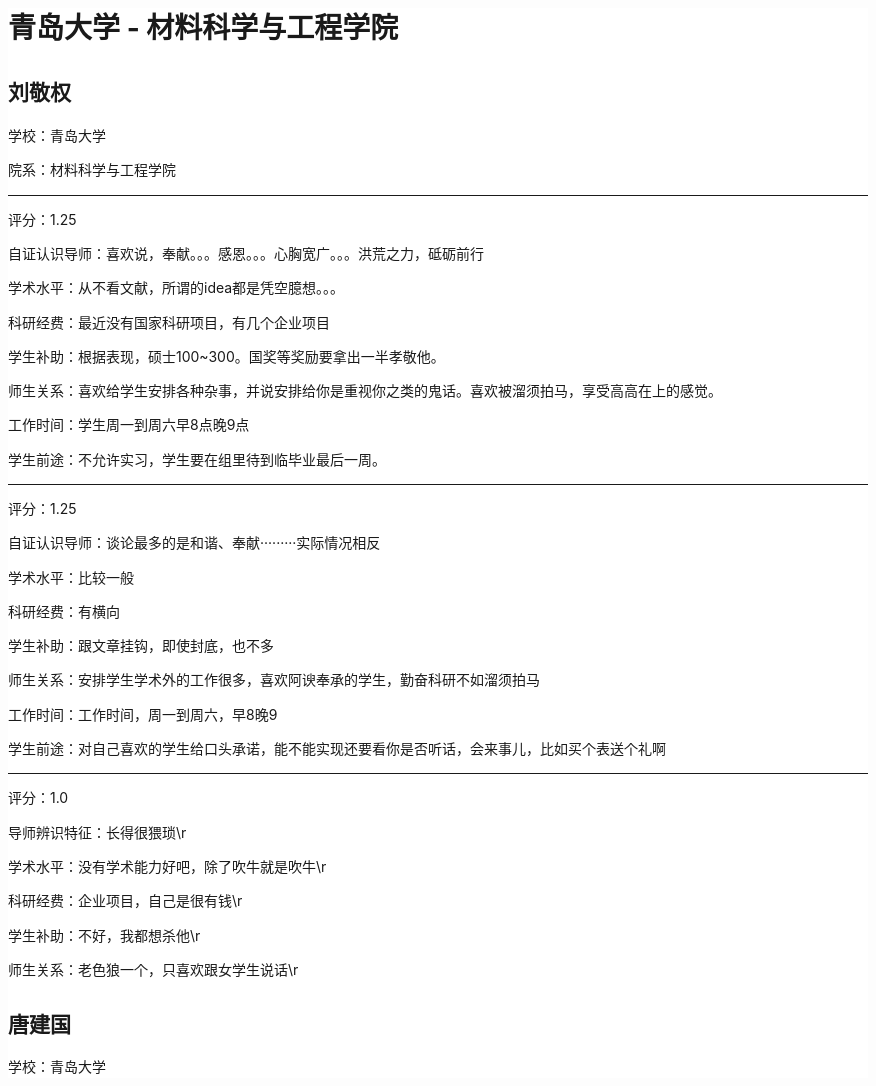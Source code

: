 # 青岛大学 - 材料科学与工程学院

## 刘敬权

学校：青岛大学

院系：材料科学与工程学院

* * *

评分：1.25

自证认识导师：喜欢说，奉献。。。感恩。。。心胸宽广。。。洪荒之力，砥砺前行

学术水平：从不看文献，所谓的idea都是凭空臆想。。。

科研经费：最近没有国家科研项目，有几个企业项目

学生补助：根据表现，硕士100~300。国奖等奖励要拿出一半孝敬他。

师生关系：喜欢给学生安排各种杂事，并说安排给你是重视你之类的鬼话。喜欢被溜须拍马，享受高高在上的感觉。

工作时间：学生周一到周六早8点晚9点

学生前途：不允许实习，学生要在组里待到临毕业最后一周。

* * *

评分：1.25

自证认识导师：谈论最多的是和谐、奉献·········实际情况相反

学术水平：比较一般

科研经费：有横向

学生补助：跟文章挂钩，即使封底，也不多

师生关系：安排学生学术外的工作很多，喜欢阿谀奉承的学生，勤奋科研不如溜须拍马

工作时间：工作时间，周一到周六，早8晚9

学生前途：对自己喜欢的学生给口头承诺，能不能实现还要看你是否听话，会来事儿，比如买个表送个礼啊

* * *

评分：1.0

导师辨识特征：长得很猥琐\r

学术水平：没有学术能力好吧，除了吹牛就是吹牛\r

科研经费：企业项目，自己是很有钱\r

学生补助：不好，我都想杀他\r

师生关系：老色狼一个，只喜欢跟女学生说话\r

## 唐建国

学校：青岛大学

